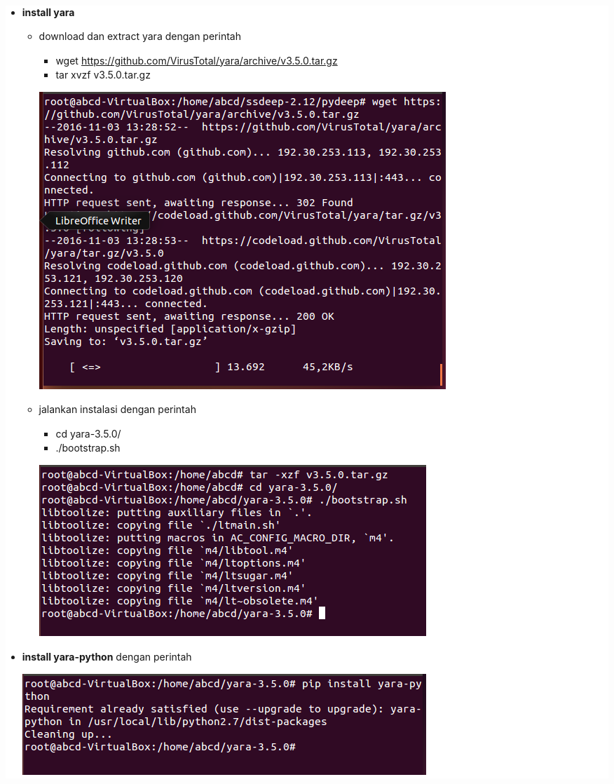  * **install yara**
     - download dan extract yara dengan perintah
       - wget https://github.com/VirusTotal/yara/archive/v3.5.0.tar.gz
       - tar xvzf v3.5.0.tar.gz
       
       ![virtualHDD](https://github.com/atmazzerexe/PKSJ-PojokKhilaf/blob/master/Gambar/T3/L10.png "virtual hdd")
       
     - jalankan instalasi dengan perintah
       - cd yara-3.5.0/
       - ./bootstrap.sh
       
       ![virtualHDD](https://github.com/atmazzerexe/PKSJ-PojokKhilaf/blob/master/Gambar/T3/L11.png "virtual hdd")
 
 * **install yara-python** dengan perintah
     
     ![virtualHDD](https://github.com/atmazzerexe/PKSJ-PojokKhilaf/blob/master/Gambar/T3/L12.png "virtual hdd")
